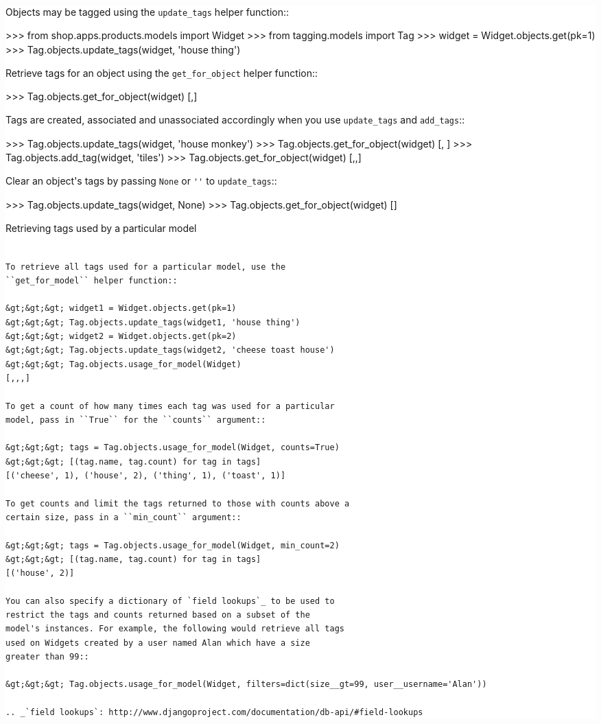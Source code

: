 Objects may be tagged using the ``update_tags`` helper function::

&gt;&gt;&gt; from shop.apps.products.models import Widget
&gt;&gt;&gt; from tagging.models import Tag
&gt;&gt;&gt; widget = Widget.objects.get(pk=1)
&gt;&gt;&gt; Tag.objects.update_tags(widget, 'house thing')

Retrieve tags for an object using the ``get_for_object`` helper
function::

&gt;&gt;&gt; Tag.objects.get_for_object(widget)
[,]

Tags are created, associated and unassociated accordingly when you use
``update_tags`` and ``add_tags``::

&gt;&gt;&gt; Tag.objects.update_tags(widget, 'house monkey')
&gt;&gt;&gt; Tag.objects.get_for_object(widget)
[, ]
&gt;&gt;&gt; Tag.objects.add_tag(widget, 'tiles')
&gt;&gt;&gt; Tag.objects.get_for_object(widget)
[,,]

Clear an object's tags by passing ``None`` or ``''`` to
``update_tags``::

&gt;&gt;&gt; Tag.objects.update_tags(widget, None)
&gt;&gt;&gt; Tag.objects.get_for_object(widget)
[]

Retrieving tags used by a particular model
~~~~~~~~~~~~~~~~~~~~~~~~~~~~~~~~~~~~~~~~~~~

To retrieve all tags used for a particular model, use the
``get_for_model`` helper function::

&gt;&gt;&gt; widget1 = Widget.objects.get(pk=1)
&gt;&gt;&gt; Tag.objects.update_tags(widget1, 'house thing')
&gt;&gt;&gt; widget2 = Widget.objects.get(pk=2)
&gt;&gt;&gt; Tag.objects.update_tags(widget2, 'cheese toast house')
&gt;&gt;&gt; Tag.objects.usage_for_model(Widget)
[,,,]

To get a count of how many times each tag was used for a particular
model, pass in ``True`` for the ``counts`` argument::

&gt;&gt;&gt; tags = Tag.objects.usage_for_model(Widget, counts=True)
&gt;&gt;&gt; [(tag.name, tag.count) for tag in tags]
[('cheese', 1), ('house', 2), ('thing', 1), ('toast', 1)]

To get counts and limit the tags returned to those with counts above a
certain size, pass in a ``min_count`` argument::

&gt;&gt;&gt; tags = Tag.objects.usage_for_model(Widget, min_count=2)
&gt;&gt;&gt; [(tag.name, tag.count) for tag in tags]
[('house', 2)]

You can also specify a dictionary of `field lookups`_ to be used to
restrict the tags and counts returned based on a subset of the
model's instances. For example, the following would retrieve all tags
used on Widgets created by a user named Alan which have a size
greater than 99::

&gt;&gt;&gt; Tag.objects.usage_for_model(Widget, filters=dict(size__gt=99, user__username='Alan'))

.. _`field lookups`: http://www.djangoproject.com/documentation/db-api/#field-lookups

~~~~~~~~~~~~~~~~~~~~~~~~~~~~~~~~~~~~~~~~~~~